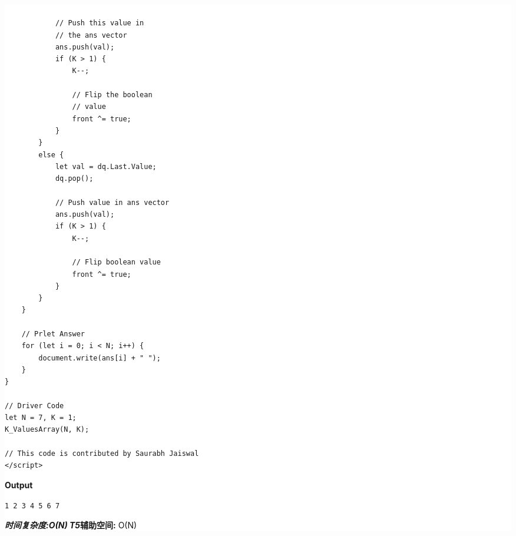 ```

            // Push this value in
            // the ans vector
            ans.push(val);
            if (K > 1) {
                K--;

                // Flip the boolean
                // value
                front ^= true;
            }
        }
        else {
            let val = dq.Last.Value;
            dq.pop();

            // Push value in ans vector
            ans.push(val);
            if (K > 1) {
                K--;

                // Flip boolean value
                front ^= true;
            }
        }
    }

    // Prlet Answer
    for (let i = 0; i < N; i++) {
        document.write(ans[i] + " ");
    }
}

// Driver Code
let N = 7, K = 1;
K_ValuesArray(N, K);

// This code is contributed by Saurabh Jaiswal
</script>
```

**Output**

```
1 2 3 4 5 6 7 
```

***时间复杂度:**O(N)*
T5**辅助空间:** O(N)